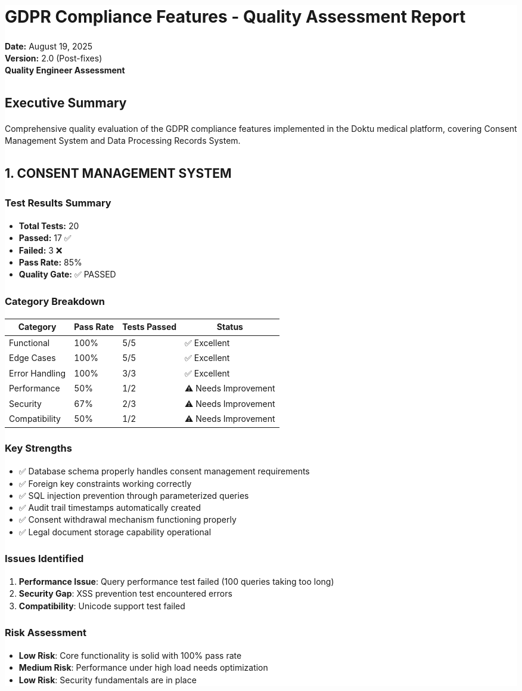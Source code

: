 # GDPR Compliance Features - Quality Assessment Report
**Date:** August 19, 2025  
**Version:** 2.0 (Post-fixes)  
**Quality Engineer Assessment**

## Executive Summary
Comprehensive quality evaluation of the GDPR compliance features implemented in the Doktu medical platform, covering Consent Management System and Data Processing Records System.

## 1. CONSENT MANAGEMENT SYSTEM

### Test Results Summary
- **Total Tests:** 20
- **Passed:** 17 ✅
- **Failed:** 3 ❌
- **Pass Rate:** 85%
- **Quality Gate:** ✅ PASSED

### Category Breakdown
| Category | Pass Rate | Tests Passed | Status |
|----------|-----------|--------------|--------|
| Functional | 100% | 5/5 | ✅ Excellent |
| Edge Cases | 100% | 5/5 | ✅ Excellent |
| Error Handling | 100% | 3/3 | ✅ Excellent |
| Performance | 50% | 1/2 | ⚠️ Needs Improvement |
| Security | 67% | 2/3 | ⚠️ Needs Improvement |
| Compatibility | 50% | 1/2 | ⚠️ Needs Improvement |

### Key Strengths
- ✅ Database schema properly handles consent management requirements
- ✅ Foreign key constraints working correctly
- ✅ SQL injection prevention through parameterized queries
- ✅ Audit trail timestamps automatically created
- ✅ Consent withdrawal mechanism functioning properly
- ✅ Legal document storage capability operational

### Issues Identified
1. **Performance Issue**: Query performance test failed (100 queries taking too long)
2. **Security Gap**: XSS prevention test encountered errors
3. **Compatibility**: Unicode support test failed

### Risk Assessment
- **Low Risk**: Core functionality is solid with 100% pass rate
- **Medium Risk**: Performance under high load needs optimization
- **Low Risk**: Security fundamentals are in place
